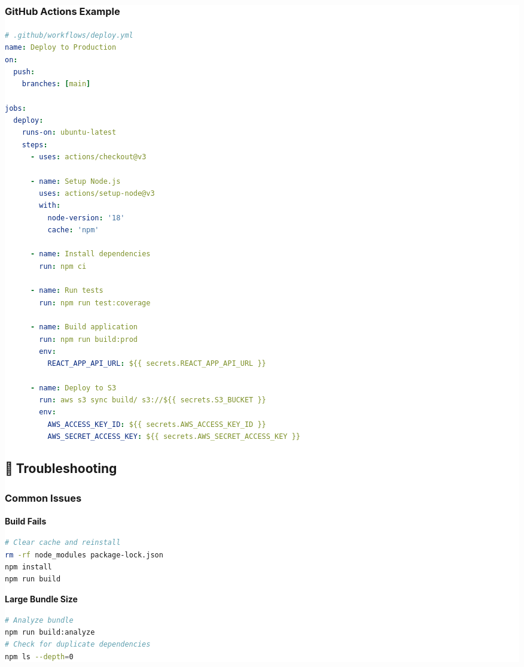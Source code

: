 ### GitHub Actions Example
```yaml
# .github/workflows/deploy.yml
name: Deploy to Production
on:
  push:
    branches: [main]

jobs:
  deploy:
    runs-on: ubuntu-latest
    steps:
      - uses: actions/checkout@v3
      
      - name: Setup Node.js
        uses: actions/setup-node@v3
        with:
          node-version: '18'
          cache: 'npm'
          
      - name: Install dependencies
        run: npm ci
        
      - name: Run tests
        run: npm run test:coverage
        
      - name: Build application
        run: npm run build:prod
        env:
          REACT_APP_API_URL: ${{ secrets.REACT_APP_API_URL }}
          
      - name: Deploy to S3
        run: aws s3 sync build/ s3://${{ secrets.S3_BUCKET }}
        env:
          AWS_ACCESS_KEY_ID: ${{ secrets.AWS_ACCESS_KEY_ID }}
          AWS_SECRET_ACCESS_KEY: ${{ secrets.AWS_SECRET_ACCESS_KEY }}
```

## 🚨 Troubleshooting

### Common Issues

**Build Fails**
```bash
# Clear cache and reinstall
rm -rf node_modules package-lock.json
npm install
npm run build
```

**Large Bundle Size**
```bash
# Analyze bundle
npm run build:analyze
# Check for duplicate dependencies
npm ls --depth=0
```
